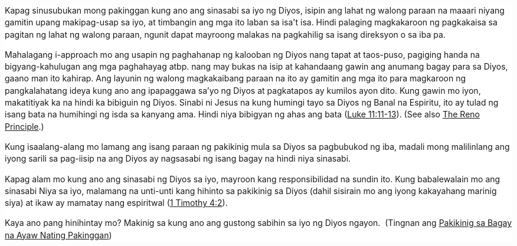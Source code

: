 Kapag sinusubukan mong pakinggan kung ano ang sinasabi sa iyo ng Diyos, isipin ang lahat ng walong paraan na maaari niyang gamitin upang makipag-usap sa iyo, at timbangin ang mga ito laban sa isa't isa. Hindi palaging magkakaroon ng pagkakaisa sa pagitan ng lahat ng walong paraan, ngunit dapat mayroong malakas na pagkahilig sa isang direksyon o sa iba pa.  
  
Mahalagang i-approach mo ang usapin ng paghahanap ng kalooban ng Diyos nang tapat at taos-puso, pagiging handa na bigyang-kahulugan ang mga paghahayag atbp. nang may bukas na isip at kahandaang gawin ang anumang bagay para sa Diyos, gaano man ito kahirap. Ang layunin ng walong magkakaibang paraan na ito ay gamitin ang mga ito para magkaroon ng pangkalahatang ideya kung ano ang ipapaggawa sa’yo ng Diyos at pagkatapos ay kumilos ayon dito. Kung gawin mo iyon, makatitiyak ka na hindi ka bibiguin ng Diyos. Sinabi ni Jesus na kung humingi tayo sa Diyos ng Banal na Espiritu, ito ay tulad ng isang bata na humihingi ng isda sa kanyang ama. Hindi niya bibigyan ng ahas ang bata ([Luke 11:11-13](http://www.biblegateway.com/passage/index.php?search=Luke+11%3A11-13;&version=50;&interface=print "Read Luke 11:11-13")). (See also [The Reno Principle](https://www.jesuschristians.com/teachings/archived-articles/the-top-forty/84-the-reno-principle "The Reno Principle").)  
  
Kung isaalang-alang mo lamang ang isang paraan ng pakikinig mula sa Diyos sa pagbubukod ng iba, madali mong malilinlang ang iyong sarili sa pag-iisip na ang Diyos ay nagsasabi ng isang bagay na hindi niya sinasabi.  
  
Kapag alam mo kung ano ang sinasabi ng Diyos sa iyo, mayroon kang responsibilidad na sundin ito. Kung babalewalain mo ang sinasabi Niya sa iyo, malamang na unti-unti kang hihinto sa pakikinig sa Diyos (dahil sisirain mo ang iyong kakayahang marinig siya) at ikaw ay mamatay nang espiritwal ([1 Timothy 4:2](http://www.biblegateway.com/passage/index.php?search=1+Timothy+4%3A2;&version=50;&interface=print "Read 1 Timothy 4:2")).  
  
Kaya ano pang hinihintay mo? Makinig sa kung ano ang gustong sabihin sa iyo ng Diyos ngayon.  (Tingnan ang [Pakikinig sa Bagay na Ayaw Nating Pakinggan](https://www.jesuschristians.com/filipino/mga-aral/ang-nangungunang-40/1073-filipino-hearing-what-we-dont-want-to-hear "Pakikinig sa Bagay na Ayaw Nating Pakinggan"))
